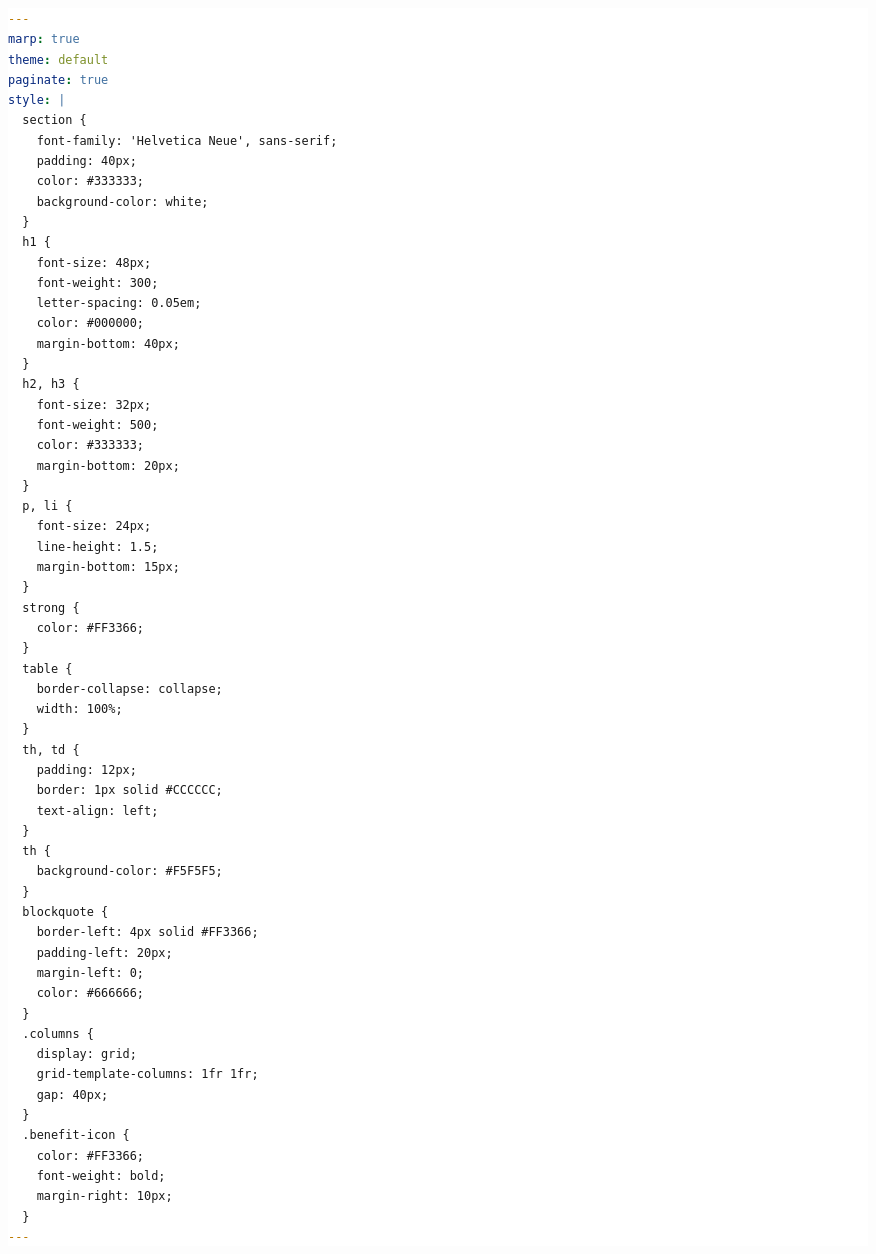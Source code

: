 ```yaml
---
marp: true
theme: default
paginate: true
style: |
  section {
    font-family: 'Helvetica Neue', sans-serif;
    padding: 40px;
    color: #333333;
    background-color: white;
  }
  h1 {
    font-size: 48px;
    font-weight: 300;
    letter-spacing: 0.05em;
    color: #000000;
    margin-bottom: 40px;
  }
  h2, h3 {
    font-size: 32px;
    font-weight: 500;
    color: #333333;
    margin-bottom: 20px;
  }
  p, li {
    font-size: 24px;
    line-height: 1.5;
    margin-bottom: 15px;
  }
  strong {
    color: #FF3366;
  }
  table {
    border-collapse: collapse;
    width: 100%;
  }
  th, td {
    padding: 12px;
    border: 1px solid #CCCCCC;
    text-align: left;
  }
  th {
    background-color: #F5F5F5;
  }
  blockquote {
    border-left: 4px solid #FF3366;
    padding-left: 20px;
    margin-left: 0;
    color: #666666;
  }
  .columns {
    display: grid;
    grid-template-columns: 1fr 1fr;
    gap: 40px;
  }
  .benefit-icon {
    color: #FF3366;
    font-weight: bold;
    margin-right: 10px;
  }
---
```
